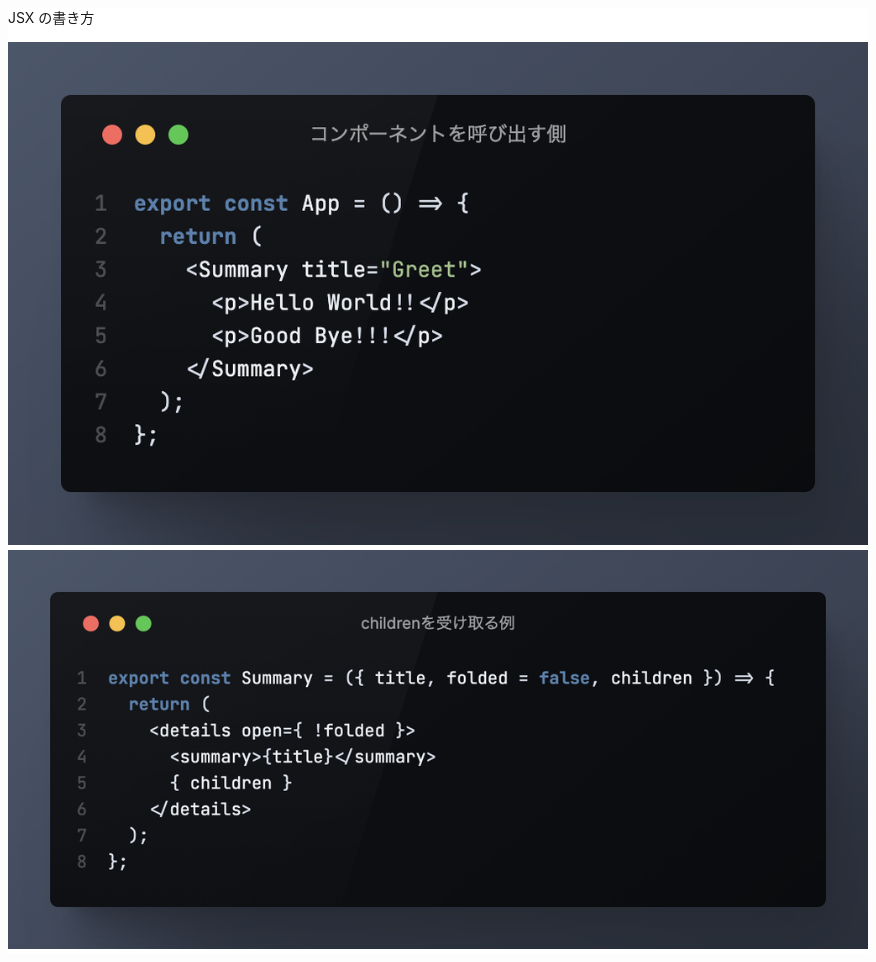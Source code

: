 JSX の書き方

<div class="grid grid-cols-2 gap-2">
<img src="/images/screenshot3.png" />
<img src="/images/screenshot2.png" />
</div>

